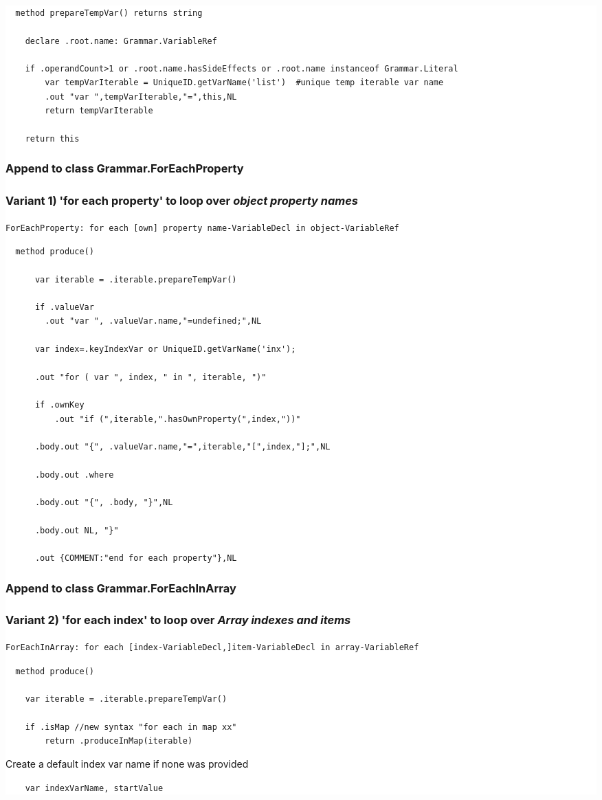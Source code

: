       method prepareTempVar() returns string

        declare .root.name: Grammar.VariableRef

        if .operandCount>1 or .root.name.hasSideEffects or .root.name instanceof Grammar.Literal
            var tempVarIterable = UniqueID.getVarName('list')  #unique temp iterable var name
            .out "var ",tempVarIterable,"=",this,NL
            return tempVarIterable

        return this


### Append to class Grammar.ForEachProperty
### Variant 1) 'for each property' to loop over *object property names* 

`ForEachProperty: for each [own] property name-VariableDecl in object-VariableRef`

      method produce() 

          var iterable = .iterable.prepareTempVar()

          if .valueVar
            .out "var ", .valueVar.name,"=undefined;",NL

          var index=.keyIndexVar or UniqueID.getVarName('inx');

          .out "for ( var ", index, " in ", iterable, ")"
          
          if .ownKey
              .out "if (",iterable,".hasOwnProperty(",index,"))"

          .body.out "{", .valueVar.name,"=",iterable,"[",index,"];",NL

          .body.out .where

          .body.out "{", .body, "}",NL

          .body.out NL, "}"

          .out {COMMENT:"end for each property"},NL


### Append to class Grammar.ForEachInArray
### Variant 2) 'for each index' to loop over *Array indexes and items*

`ForEachInArray: for each [index-VariableDecl,]item-VariableDecl in array-VariableRef`

      method produce()

        var iterable = .iterable.prepareTempVar()

        if .isMap //new syntax "for each in map xx"
            return .produceInMap(iterable)

Create a default index var name if none was provided

        var indexVarName, startValue
